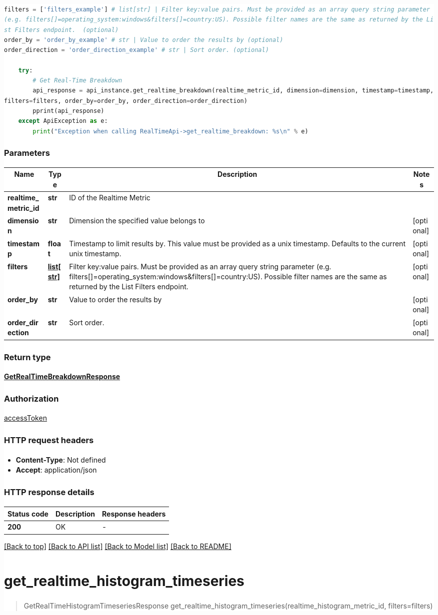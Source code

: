 ```python
filters = ['filters_example'] # list[str] | Filter key:value pairs. Must be provided as an array query string parameter (e.g. filters[]=operating_system:windows&filters[]=country:US). Possible filter names are the same as returned by the List Filters endpoint.  (optional)
order_by = 'order_by_example' # str | Value to order the results by (optional)
order_direction = 'order_direction_example' # str | Sort order. (optional)

    try:
        # Get Real-Time Breakdown
        api_response = api_instance.get_realtime_breakdown(realtime_metric_id, dimension=dimension, timestamp=timestamp, filters=filters, order_by=order_by, order_direction=order_direction)
        pprint(api_response)
    except ApiException as e:
        print("Exception when calling RealTimeApi->get_realtime_breakdown: %s\n" % e)
```

### Parameters

Name | Type | Description  | Notes
------------- | ------------- | ------------- | -------------
 **realtime_metric_id** | **str**| ID of the Realtime Metric | 
 **dimension** | **str**| Dimension the specified value belongs to | [optional] 
 **timestamp** | **float**| Timestamp to limit results by. This value must be provided as a unix timestamp. Defaults to the current unix timestamp. | [optional] 
 **filters** | [**list[str]**](str.md)| Filter key:value pairs. Must be provided as an array query string parameter (e.g. filters[]&#x3D;operating_system:windows&amp;filters[]&#x3D;country:US). Possible filter names are the same as returned by the List Filters endpoint.  | [optional] 
 **order_by** | **str**| Value to order the results by | [optional] 
 **order_direction** | **str**| Sort order. | [optional] 

### Return type

[**GetRealTimeBreakdownResponse**](GetRealTimeBreakdownResponse.md)

### Authorization

[accessToken](../README.md#accessToken)

### HTTP request headers

 - **Content-Type**: Not defined
 - **Accept**: application/json

### HTTP response details
| Status code | Description | Response headers |
|-------------|-------------|------------------|
**200** | OK |  -  |

[[Back to top]](#) [[Back to API list]](../README.md#documentation-for-api-endpoints) [[Back to Model list]](../README.md#documentation-for-models) [[Back to README]](../README.md)

# **get_realtime_histogram_timeseries**
> GetRealTimeHistogramTimeseriesResponse get_realtime_histogram_timeseries(realtime_histogram_metric_id, filters=filters)
